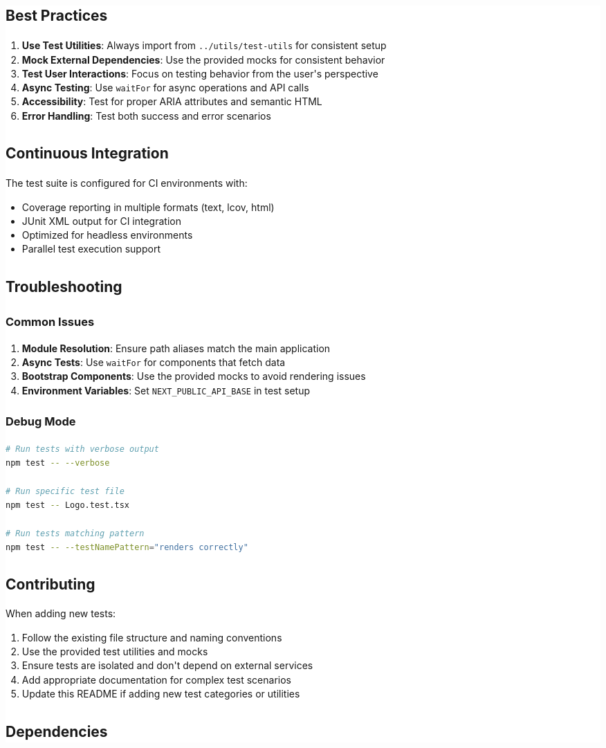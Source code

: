 ## Best Practices

1. **Use Test Utilities**: Always import from `../utils/test-utils` for consistent setup
2. **Mock External Dependencies**: Use the provided mocks for consistent behavior
3. **Test User Interactions**: Focus on testing behavior from the user's perspective
4. **Async Testing**: Use `waitFor` for async operations and API calls
5. **Accessibility**: Test for proper ARIA attributes and semantic HTML
6. **Error Handling**: Test both success and error scenarios

## Continuous Integration

The test suite is configured for CI environments with:

- Coverage reporting in multiple formats (text, lcov, html)
- JUnit XML output for CI integration
- Optimized for headless environments
- Parallel test execution support

## Troubleshooting

### Common Issues

1. **Module Resolution**: Ensure path aliases match the main application
2. **Async Tests**: Use `waitFor` for components that fetch data
3. **Bootstrap Components**: Use the provided mocks to avoid rendering issues
4. **Environment Variables**: Set `NEXT_PUBLIC_API_BASE` in test setup

### Debug Mode

```bash
# Run tests with verbose output
npm test -- --verbose

# Run specific test file
npm test -- Logo.test.tsx

# Run tests matching pattern
npm test -- --testNamePattern="renders correctly"
```

## Contributing

When adding new tests:

1. Follow the existing file structure and naming conventions
2. Use the provided test utilities and mocks
3. Ensure tests are isolated and don't depend on external services
4. Add appropriate documentation for complex test scenarios
5. Update this README if adding new test categories or utilities

## Dependencies

